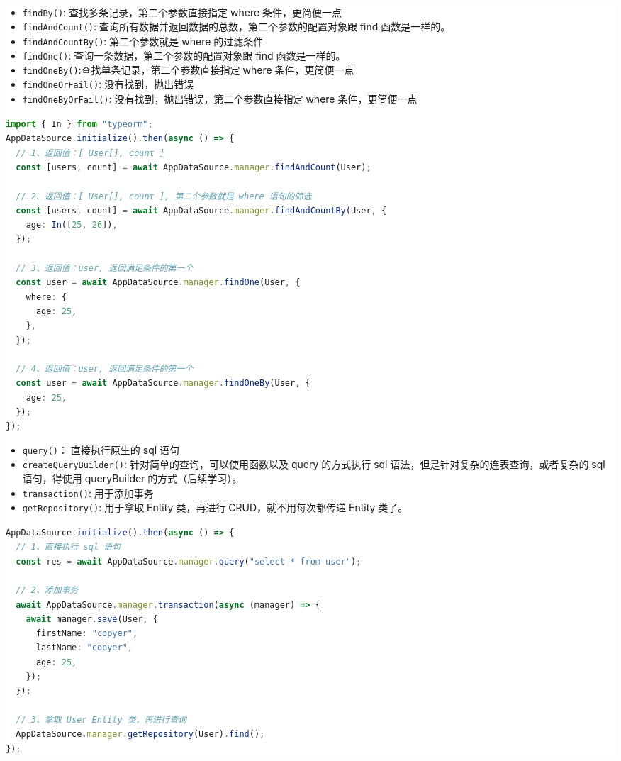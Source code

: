 - `findBy()`: 查找多条记录，第二个参数直接指定 where 条件，更简便一点
- `findAndCount()`: 查询所有数据并返回数据的总数，第二个参数的配置对象跟 find 函数是一样的。
- `findAndCountBy()`: 第二个参数就是 where 的过滤条件
- `findOne()`: 查询一条数据，第二个参数的配置对象跟 find 函数是一样的。
- `findOneBy()`:查找单条记录，第二个参数直接指定 where 条件，更简便一点
- `findOneOrFail()`: 没有找到，抛出错误
- `findOneByOrFail()`: 没有找到，抛出错误，第二个参数直接指定 where 条件，更简便一点

```ts
import { In } from "typeorm";
AppDataSource.initialize().then(async () => {
  // 1、返回值：[ User[], count ]
  const [users, count] = await AppDataSource.manager.findAndCount(User);

  // 2、返回值：[ User[], count ], 第二个参数就是 where 语句的筛选
  const [users, count] = await AppDataSource.manager.findAndCountBy(User, {
    age: In([25, 26]),
  });

  // 3、返回值：user, 返回满足条件的第一个
  const user = await AppDataSource.manager.findOne(User, {
    where: {
      age: 25,
    },
  });

  // 4、返回值：user, 返回满足条件的第一个
  const user = await AppDataSource.manager.findOneBy(User, {
    age: 25,
  });
});
```

- `query()`： 直接执行原生的 sql 语句
- `createQueryBuilder()`: 针对简单的查询，可以使用函数以及 query 的方式执行 sql 语法，但是针对复杂的连表查询，或者复杂的 sql 语句，得使用 queryBuilder 的方式（后续学习）。
- `transaction()`: 用于添加事务
- `getRepository()`: 用于拿取 Entity 类，再进行 CRUD，就不用每次都传递 Entity 类了。

```ts
AppDataSource.initialize().then(async () => {
  // 1、直接执行 sql 语句
  const res = await AppDataSource.manager.query("select * from user");

  // 2、添加事务
  await AppDataSource.manager.transaction(async (manager) => {
    await manager.save(User, {
      firstName: "copyer",
      lastName: "copyer",
      age: 25,
    });
  });

  // 3、拿取 User Entity 类，再进行查询
  AppDataSource.manager.getRepository(User).find();
});
```
